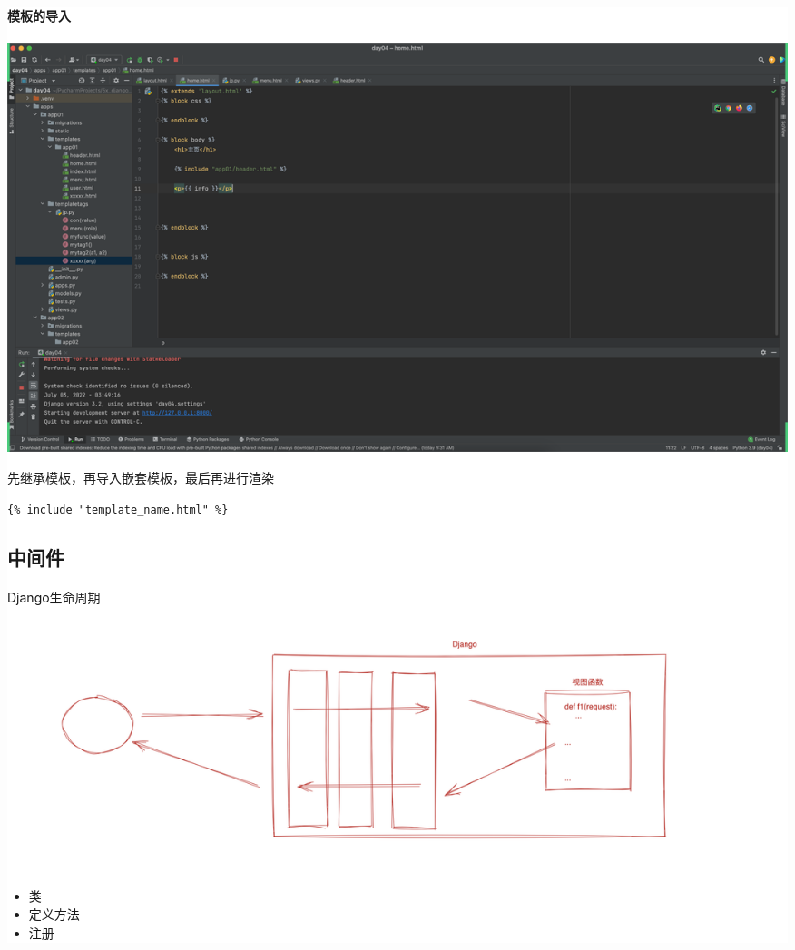 #### 模板的导入
![](post/python/Django/1732156134550-7ae71e20-74ab-4cf3-bfbf-b308bdc597bc.png)

先继承模板，再导入嵌套模板，最后再进行渲染

```html
{% include "template_name.html" %}
```

## 中间件
Django生命周期

![](post/python/Django/1732156310706-5f8a5e35-07be-4e03-9b5c-f8cc8a437e41.png)

+ 类
+ 定义方法
+ 注册
